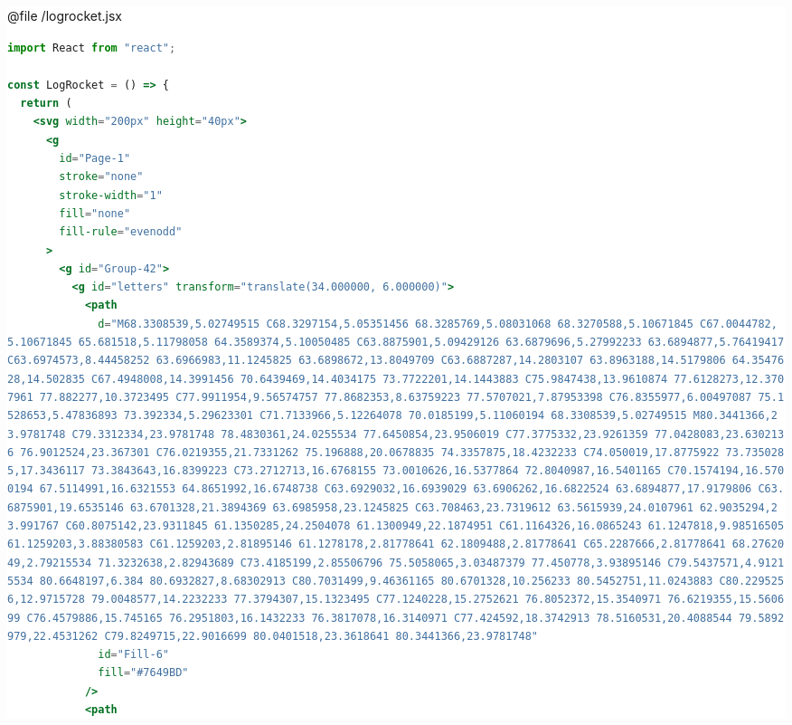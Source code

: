 @file /logrocket.jsx

```jsx
import React from "react";

const LogRocket = () => {
  return (
    <svg width="200px" height="40px">
      <g
        id="Page-1"
        stroke="none"
        stroke-width="1"
        fill="none"
        fill-rule="evenodd"
      >
        <g id="Group-42">
          <g id="letters" transform="translate(34.000000, 6.000000)">
            <path
              d="M68.3308539,5.02749515 C68.3297154,5.05351456 68.3285769,5.08031068 68.3270588,5.10671845 C67.0044782,5.10671845 65.681518,5.11798058 64.3589374,5.10050485 C63.8875901,5.09429126 63.6879696,5.27992233 63.6894877,5.76419417 C63.6974573,8.44458252 63.6966983,11.1245825 63.6898672,13.8049709 C63.6887287,14.2803107 63.8963188,14.5179806 64.3547628,14.502835 C67.4948008,14.3991456 70.6439469,14.4034175 73.7722201,14.1443883 C75.9847438,13.9610874 77.6128273,12.3707961 77.882277,10.3723495 C77.9911954,9.56574757 77.8682353,8.63759223 77.5707021,7.87953398 C76.8355977,6.00497087 75.1528653,5.47836893 73.392334,5.29623301 C71.7133966,5.12264078 70.0185199,5.11060194 68.3308539,5.02749515 M80.3441366,23.9781748 C79.3312334,23.9781748 78.4830361,24.0255534 77.6450854,23.9506019 C77.3775332,23.9261359 77.0428083,23.6302136 76.9012524,23.367301 C76.0219355,21.7331262 75.196888,20.0678835 74.3357875,18.4232233 C74.050019,17.8775922 73.7350285,17.3436117 73.3843643,16.8399223 C73.2712713,16.6768155 73.0010626,16.5377864 72.8040987,16.5401165 C70.1574194,16.5700194 67.5114991,16.6321553 64.8651992,16.6748738 C63.6929032,16.6939029 63.6906262,16.6822524 63.6894877,17.9179806 C63.6875901,19.6535146 63.6701328,21.3894369 63.6985958,23.1245825 C63.708463,23.7319612 63.5615939,24.0107961 62.9035294,23.991767 C60.8075142,23.9311845 61.1350285,24.2504078 61.1300949,22.1874951 C61.1164326,16.0865243 61.1247818,9.98516505 61.1259203,3.88380583 C61.1259203,2.81895146 61.1278178,2.81778641 62.1809488,2.81778641 C65.2287666,2.81778641 68.2762049,2.79215534 71.3232638,2.82943689 C73.4185199,2.85506796 75.5058065,3.03487379 77.450778,3.93895146 C79.5437571,4.91215534 80.6648197,6.384 80.6932827,8.68302913 C80.7031499,9.46361165 80.6701328,10.256233 80.5452751,11.0243883 C80.2295256,12.9715728 79.0048577,14.2232233 77.3794307,15.1323495 C77.1240228,15.2752621 76.8052372,15.3540971 76.6219355,15.560699 C76.4579886,15.745165 76.2951803,16.1432233 76.3817078,16.3140971 C77.424592,18.3742913 78.5160531,20.4088544 79.5892979,22.4531262 C79.8249715,22.9016699 80.0401518,23.3618641 80.3441366,23.9781748"
              id="Fill-6"
              fill="#7649BD"
            />
            <path
```